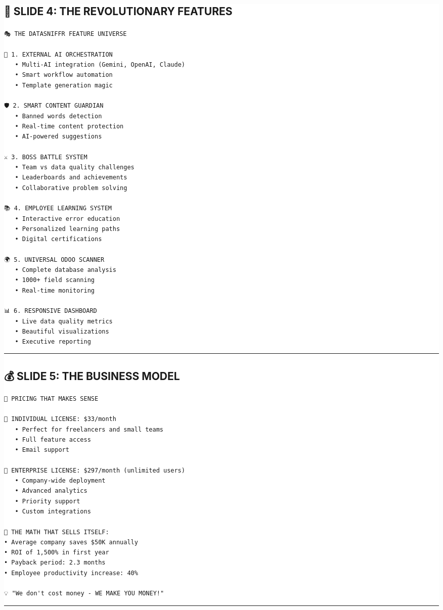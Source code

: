 
## 🚀 **SLIDE 4: THE REVOLUTIONARY FEATURES**
```
🎭 THE DATASNIFFR FEATURE UNIVERSE

🤖 1. EXTERNAL AI ORCHESTRATION
   • Multi-AI integration (Gemini, OpenAI, Claude)
   • Smart workflow automation
   • Template generation magic

🛡️ 2. SMART CONTENT GUARDIAN
   • Banned words detection
   • Real-time content protection
   • AI-powered suggestions

⚔️ 3. BOSS BATTLE SYSTEM
   • Team vs data quality challenges
   • Leaderboards and achievements
   • Collaborative problem solving

📚 4. EMPLOYEE LEARNING SYSTEM
   • Interactive error education
   • Personalized learning paths
   • Digital certifications

🌍 5. UNIVERSAL ODOO SCANNER
   • Complete database analysis
   • 1000+ field scanning
   • Real-time monitoring

📊 6. RESPONSIVE DASHBOARD
   • Live data quality metrics
   • Beautiful visualizations
   • Executive reporting
```

---

## 💰 **SLIDE 5: THE BUSINESS MODEL**
```
💎 PRICING THAT MAKES SENSE

👤 INDIVIDUAL LICENSE: $33/month
   • Perfect for freelancers and small teams
   • Full feature access
   • Email support

🏢 ENTERPRISE LICENSE: $297/month (unlimited users)
   • Company-wide deployment
   • Advanced analytics
   • Priority support
   • Custom integrations

🎯 THE MATH THAT SELLS ITSELF:
• Average company saves $50K annually
• ROI of 1,500% in first year
• Payback period: 2.3 months
• Employee productivity increase: 40%

💡 "We don't cost money - WE MAKE YOU MONEY!"
```

---